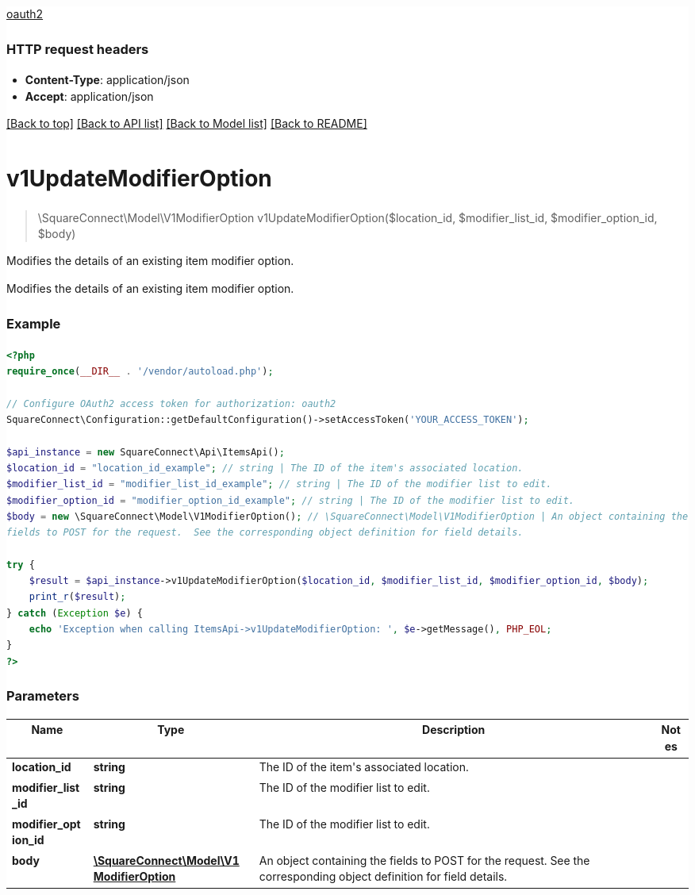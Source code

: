 [oauth2](../../README.md#oauth2)

### HTTP request headers

 - **Content-Type**: application/json
 - **Accept**: application/json

[[Back to top]](#) [[Back to API list]](../../README.md#documentation-for-api-endpoints) [[Back to Model list]](../../README.md#documentation-for-models) [[Back to README]](../../README.md)

# **v1UpdateModifierOption**
> \SquareConnect\Model\V1ModifierOption v1UpdateModifierOption($location_id, $modifier_list_id, $modifier_option_id, $body)

Modifies the details of an existing item modifier option.

Modifies the details of an existing item modifier option.

### Example
```php
<?php
require_once(__DIR__ . '/vendor/autoload.php');

// Configure OAuth2 access token for authorization: oauth2
SquareConnect\Configuration::getDefaultConfiguration()->setAccessToken('YOUR_ACCESS_TOKEN');

$api_instance = new SquareConnect\Api\ItemsApi();
$location_id = "location_id_example"; // string | The ID of the item's associated location.
$modifier_list_id = "modifier_list_id_example"; // string | The ID of the modifier list to edit.
$modifier_option_id = "modifier_option_id_example"; // string | The ID of the modifier list to edit.
$body = new \SquareConnect\Model\V1ModifierOption(); // \SquareConnect\Model\V1ModifierOption | An object containing the fields to POST for the request.  See the corresponding object definition for field details.

try {
    $result = $api_instance->v1UpdateModifierOption($location_id, $modifier_list_id, $modifier_option_id, $body);
    print_r($result);
} catch (Exception $e) {
    echo 'Exception when calling ItemsApi->v1UpdateModifierOption: ', $e->getMessage(), PHP_EOL;
}
?>
```

### Parameters

Name | Type | Description  | Notes
------------- | ------------- | ------------- | -------------
 **location_id** | **string**| The ID of the item&#39;s associated location. |
 **modifier_list_id** | **string**| The ID of the modifier list to edit. |
 **modifier_option_id** | **string**| The ID of the modifier list to edit. |
 **body** | [**\SquareConnect\Model\V1ModifierOption**](../Model/\SquareConnect\Model\V1ModifierOption.md)| An object containing the fields to POST for the request.  See the corresponding object definition for field details. |
